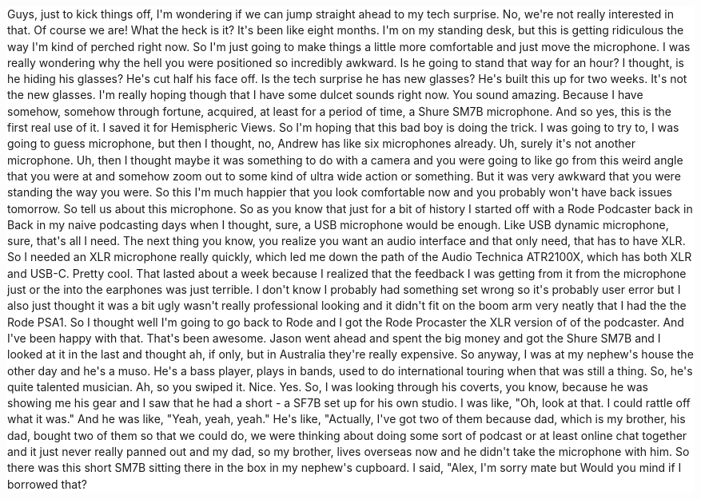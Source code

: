 Guys, just to kick things off, I'm wondering if we can jump straight ahead to my tech surprise.
No, we're not really interested in that.
Of course we are!
What the heck is it?
It's been like eight months.
I'm on my standing desk, but this is getting ridiculous the way I'm kind of perched right
now.
So I'm just going to make things a little more comfortable and just move the microphone.
I was really wondering why the hell you were positioned so incredibly awkward.
Is he going to stand that way for an hour?
I thought, is he hiding his glasses?
He's cut half his face off.
Is the tech surprise he has new glasses?
He's built this up for two weeks.
It's not the new glasses.
I'm really hoping though that I have some dulcet sounds right now.
You sound amazing.
Because I have somehow, somehow through fortune, acquired, at least for a period of time, a
Shure SM7B microphone.
And so yes, this is the first real use of it.
I saved it for Hemispheric Views.
So I'm hoping that this bad boy is doing the trick.
I was going to try to, I was going to guess microphone, but then I thought, no, Andrew
has like six microphones already.
Uh, surely it's not another microphone.
Uh, then I thought maybe it was something to do with a camera and you were going to
like go from this weird angle that you were at and somehow zoom out to some kind of ultra
wide action or something.
But it was very awkward that you were standing the way you were.
So this I'm much happier that you look comfortable now and you probably won't have back issues
tomorrow.
So tell us about this microphone.
So as you know that just for a bit of history I started off with a Rode Podcaster back in
Back in my naive podcasting days when I thought,
sure, a USB microphone would be enough.
Like USB dynamic microphone, sure, that's all I need.
The next thing you know,
you realize you want an audio interface
and that only need, that has to have XLR.
So I needed an XLR microphone really quickly,
which led me down the path of the Audio Technica ATR2100X,
which has both XLR and USB-C.
Pretty cool.
That lasted about a week because I realized that the feedback I was getting from it from the microphone
just or the into the earphones was just terrible. I don't know I probably had something set wrong
so it's probably user error but I also just thought it was a bit ugly wasn't really professional
looking and it didn't fit on the boom arm very neatly that I had the the Rode PSA1.
So I thought well I'm going to go back to Rode and I got the Rode Procaster the XLR version of
of the podcaster. And I've been happy with that. That's been awesome. Jason went ahead
and spent the big money and got the Shure SM7B and I looked at it in the last and thought
ah, if only, but in Australia they're really expensive. So anyway, I was at my nephew's
house the other day and he's a muso. He's a bass player, plays in bands, used to do
international touring when that was still a thing. So, he's quite talented musician.
Ah, so you swiped it. Nice.
Yes. So, I was looking through his coverts, you know, because he was showing me his gear
and I saw that he had a short - a SF7B set up for his own studio. I was like,
"Oh, look at that. I could rattle off what it was." And he was like, "Yeah, yeah, yeah."
He's like, "Actually, I've got two of them because dad, which is my brother,
his dad, bought two of them so that we could do, we were thinking about doing some sort of podcast
or at least online chat together and it just never really panned out and my dad, so my brother,
lives overseas now and he didn't take the microphone with him. So there was this short
SM7B sitting there in the box in my nephew's cupboard. I said, "Alex, I'm sorry mate but
Would you mind if I borrowed that?